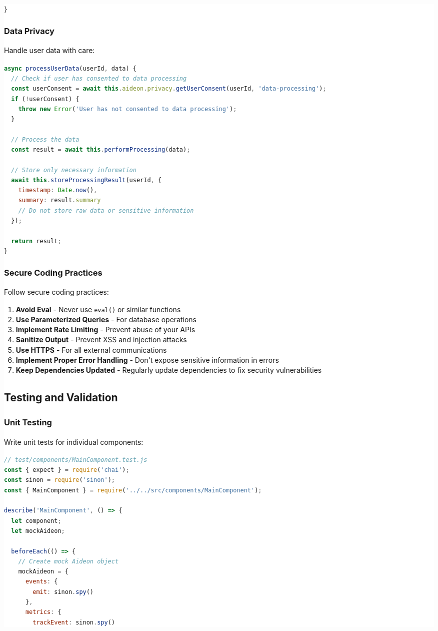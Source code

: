 ```javascript
}
```

### Data Privacy

Handle user data with care:

```javascript
async processUserData(userId, data) {
  // Check if user has consented to data processing
  const userConsent = await this.aideon.privacy.getUserConsent(userId, 'data-processing');
  if (!userConsent) {
    throw new Error('User has not consented to data processing');
  }
  
  // Process the data
  const result = await this.performProcessing(data);
  
  // Store only necessary information
  await this.storeProcessingResult(userId, {
    timestamp: Date.now(),
    summary: result.summary
    // Do not store raw data or sensitive information
  });
  
  return result;
}
```

### Secure Coding Practices

Follow secure coding practices:

1. **Avoid Eval** - Never use `eval()` or similar functions
2. **Use Parameterized Queries** - For database operations
3. **Implement Rate Limiting** - Prevent abuse of your APIs
4. **Sanitize Output** - Prevent XSS and injection attacks
5. **Use HTTPS** - For all external communications
6. **Implement Proper Error Handling** - Don't expose sensitive information in errors
7. **Keep Dependencies Updated** - Regularly update dependencies to fix security vulnerabilities

## Testing and Validation

### Unit Testing

Write unit tests for individual components:

```javascript
// test/components/MainComponent.test.js
const { expect } = require('chai');
const sinon = require('sinon');
const { MainComponent } = require('../../src/components/MainComponent');

describe('MainComponent', () => {
  let component;
  let mockAideon;
  
  beforeEach(() => {
    // Create mock Aideon object
    mockAideon = {
      events: {
        emit: sinon.spy()
      },
      metrics: {
        trackEvent: sinon.spy()
```